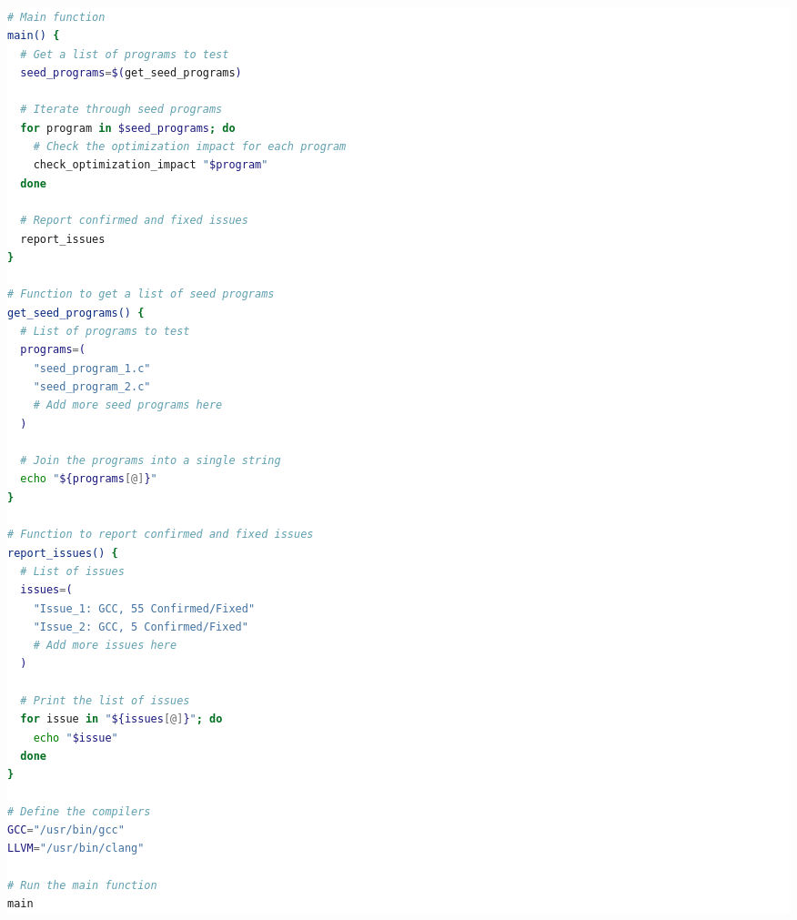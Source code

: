 ```bash
# Main function
main() {
  # Get a list of programs to test
  seed_programs=$(get_seed_programs)
  
  # Iterate through seed programs
  for program in $seed_programs; do
    # Check the optimization impact for each program
    check_optimization_impact "$program"
  done
  
  # Report confirmed and fixed issues
  report_issues
}

# Function to get a list of seed programs
get_seed_programs() {
  # List of programs to test
  programs=(
    "seed_program_1.c"
    "seed_program_2.c"
    # Add more seed programs here
  )
  
  # Join the programs into a single string
  echo "${programs[@]}"
}

# Function to report confirmed and fixed issues
report_issues() {
  # List of issues
  issues=(
    "Issue_1: GCC, 55 Confirmed/Fixed"
    "Issue_2: GCC, 5 Confirmed/Fixed"
    # Add more issues here
  )
  
  # Print the list of issues
  for issue in "${issues[@]}"; do
    echo "$issue"
  done
}

# Define the compilers
GCC="/usr/bin/gcc"
LLVM="/usr/bin/clang"

# Run the main function
main
```
